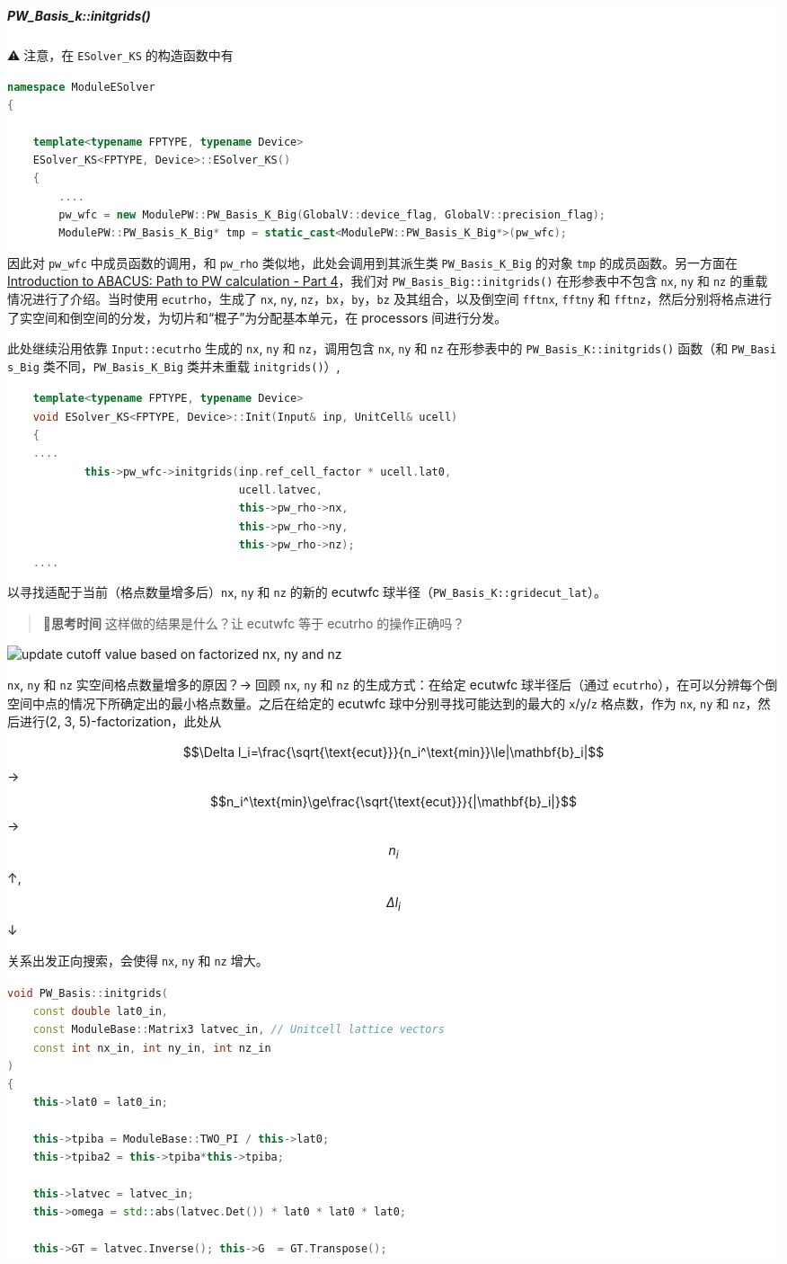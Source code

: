 ##### PW_Basis_k::initgrids()

⚠ 注意，在 `ESolver_KS` 的构造函数中有

```cpp
namespace ModuleESolver
{

    template<typename FPTYPE, typename Device>
    ESolver_KS<FPTYPE, Device>::ESolver_KS()
    {
        ....
        pw_wfc = new ModulePW::PW_Basis_K_Big(GlobalV::device_flag, GlobalV::precision_flag);
        ModulePW::PW_Basis_K_Big* tmp = static_cast<ModulePW::PW_Basis_K_Big*>(pw_wfc);
```

因此对 `pw_wfc` 中成员函数的调用，和 `pw_rho` 类似地，此处会调用到其派生类 `PW_Basis_K_Big` 的对象 `tmp` 的成员函数。另一方面在 [Introduction to ABACUS: Path to PW calculation - Part 4](develop-path4.md)，我们对 `PW_Basis_Big::initgrids()` 在形参表中不包含 `nx`, `ny` 和 `nz` 的重载情况进行了介绍。当时使用 `ecutrho`，生成了 `nx`, `ny`, `nz`，`bx`，`by`，`bz` 及其组合，以及倒空间 `fftnx`, `fftny` 和 `fftnz`，然后分别将格点进行了实空间和倒空间的分发，为切片和“棍子”为分配基本单元，在 processors 间进行分发。

此处继续沿用依靠 `Input::ecutrho` 生成的 `nx`, `ny` 和 `nz`，调用包含 `nx`, `ny` 和 `nz` 在形参表中的 `PW_Basis_K::initgrids()` 函数（和 `PW_Basis_Big` 类不同，`PW_Basis_K_Big` 类并未重载 `initgrids()`）,

```cpp
    template<typename FPTYPE, typename Device>
    void ESolver_KS<FPTYPE, Device>::Init(Input& inp, UnitCell& ucell)
    {
    ....
            this->pw_wfc->initgrids(inp.ref_cell_factor * ucell.lat0,
                                    ucell.latvec,
                                    this->pw_rho->nx,
                                    this->pw_rho->ny,
                                    this->pw_rho->nz);
    ....
```

以寻找适配于当前（格点数量增多后）`nx`, `ny` 和 `nz` 的新的 ecutwfc 球半径（`PW_Basis_K::gridecut_lat`）。

> 🤔<strong>思考时间</strong>
> 这样做的结果是什么？让 ecutwfc 等于 ecutrho 的操作正确吗？

![update cutoff value based on factorized nx, ny and nz](picture/fig_path6-1.png)

`nx`, `ny` 和 `nz` 实空间格点数量增多的原因？→ 回顾 `nx`, `ny` 和 `nz` 的生成方式：在给定 ecutwfc 球半径后（通过 `ecutrho`），在可以分辨每个倒空间中点的情况下所确定出的最小格点数量。之后在给定的 ecutwfc 球中分别寻找可能达到的最大的 `x`/`y`/`z` 格点数，作为 `nx`, `ny` 和 `nz`，然后进行(2, 3, 5)-factorization，此处从

$$\Delta l_i=\frac{\sqrt{\text{ecut}}}{n_i^\text{min}}\le|\mathbf{b}_i|$$→$$n_i^\text{min}\ge\frac{\sqrt{\text{ecut}}}{|\mathbf{b}_i|}$$→$$n_i$$↑, $$\Delta l_i$$↓

关系出发正向搜索，会使得 `nx`, `ny` 和 `nz` 增大。

```cpp
void PW_Basis::initgrids(
    const double lat0_in,
    const ModuleBase::Matrix3 latvec_in, // Unitcell lattice vectors
    const int nx_in, int ny_in, int nz_in
)
{
    this->lat0 = lat0_in;
    
    this->tpiba = ModuleBase::TWO_PI / this->lat0;
    this->tpiba2 = this->tpiba*this->tpiba;
    
    this->latvec = latvec_in;
    this->omega = std::abs(latvec.Det()) * lat0 * lat0 * lat0;
    
    this->GT = latvec.Inverse(); this->G  = GT.Transpose(); 
```